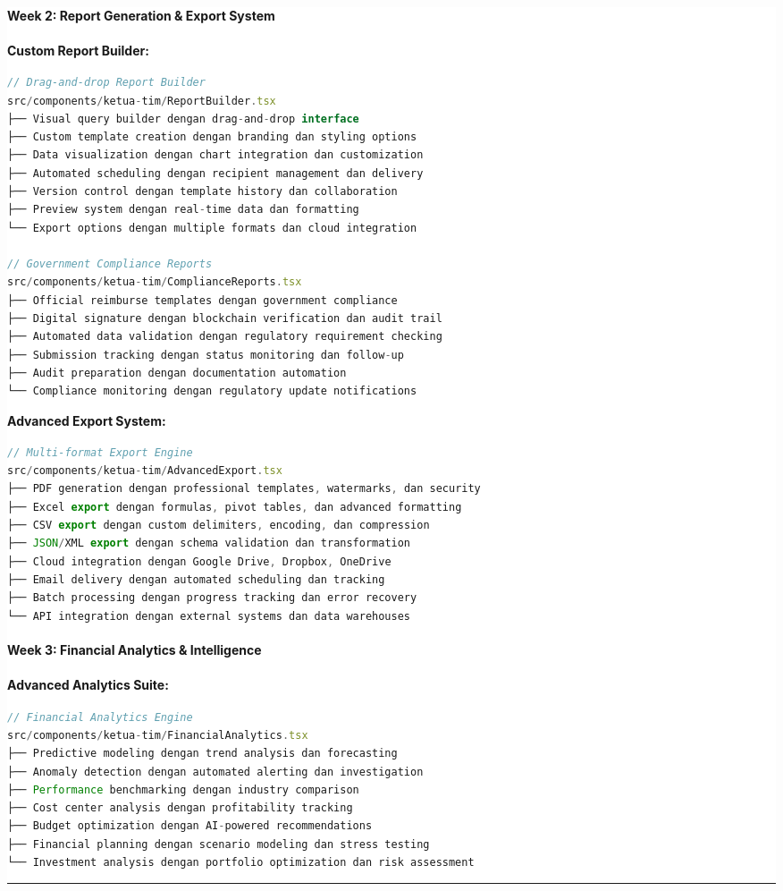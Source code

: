 #### **Week 2: Report Generation & Export System**

**Custom Report Builder:**

```typescript
// Drag-and-drop Report Builder
src/components/ketua-tim/ReportBuilder.tsx
├── Visual query builder dengan drag-and-drop interface
├── Custom template creation dengan branding dan styling options
├── Data visualization dengan chart integration dan customization
├── Automated scheduling dengan recipient management dan delivery
├── Version control dengan template history dan collaboration
├── Preview system dengan real-time data dan formatting
└── Export options dengan multiple formats dan cloud integration

// Government Compliance Reports
src/components/ketua-tim/ComplianceReports.tsx
├── Official reimburse templates dengan government compliance
├── Digital signature dengan blockchain verification dan audit trail
├── Automated data validation dengan regulatory requirement checking
├── Submission tracking dengan status monitoring dan follow-up
├── Audit preparation dengan documentation automation
└── Compliance monitoring dengan regulatory update notifications
```

**Advanced Export System:**

```typescript
// Multi-format Export Engine
src/components/ketua-tim/AdvancedExport.tsx
├── PDF generation dengan professional templates, watermarks, dan security
├── Excel export dengan formulas, pivot tables, dan advanced formatting
├── CSV export dengan custom delimiters, encoding, dan compression
├── JSON/XML export dengan schema validation dan transformation
├── Cloud integration dengan Google Drive, Dropbox, OneDrive
├── Email delivery dengan automated scheduling dan tracking
├── Batch processing dengan progress tracking dan error recovery
└── API integration dengan external systems dan data warehouses
```

#### **Week 3: Financial Analytics & Intelligence**

**Advanced Analytics Suite:**

```typescript
// Financial Analytics Engine
src/components/ketua-tim/FinancialAnalytics.tsx
├── Predictive modeling dengan trend analysis dan forecasting
├── Anomaly detection dengan automated alerting dan investigation
├── Performance benchmarking dengan industry comparison
├── Cost center analysis dengan profitability tracking
├── Budget optimization dengan AI-powered recommendations
├── Financial planning dengan scenario modeling dan stress testing
└── Investment analysis dengan portfolio optimization dan risk assessment
```

---